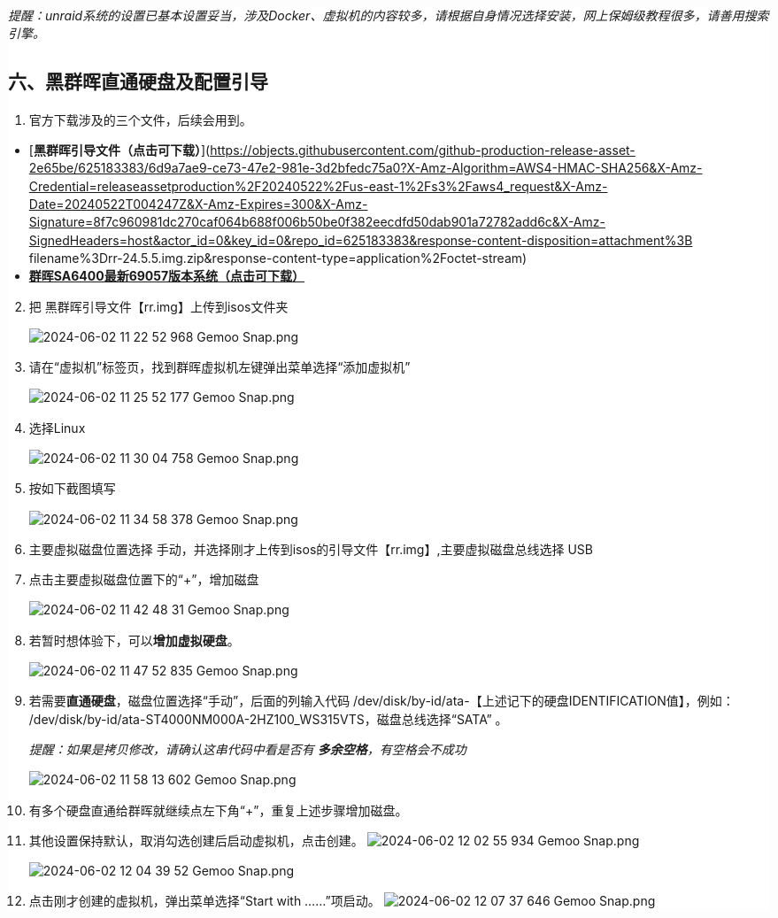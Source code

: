 *提醒：unraid系统的设置已基本设置妥当，涉及Docker、虚拟机的内容较多，请根据自身情况选择安装，网上保姆级教程很多，请善用搜索引擎。*

## 六、黑群晖直通硬盘及配置引导

1. 官方下载涉及的三个文件，后续会用到。

- [**黑群晖引导文件（点击可下载）**](https://objects.githubusercontent.com/github-production-release-asset-2e65be/625183383/6d9a7ae9-ce73-47e2-981e-3d2bfedc75a0?X-Amz-Algorithm=AWS4-HMAC-SHA256&X-Amz-Credential=releaseassetproduction%2F20240522%2Fus-east-1%2Fs3%2Faws4_request&X-Amz-Date=20240522T004247Z&X-Amz-Expires=300&X-Amz-Signature=8f7c960981dc270caf064b688f006b50be0f382eecdfd50dab901a72782add6c&X-Amz-SignedHeaders=host&actor_id=0&key_id=0&repo_id=625183383&response-content-disposition=attachment%3B filename%3Drr-24.5.5.img.zip&response-content-type=application%2Foctet-stream)
- [**群晖SA6400最新69057版本系统（点击可下载）**](https://global.synologydownload.com/download/DSM/release/7.2.1/69057-1/DSM_SA6400_69057.pat?model=SA6400&bays=12&dsm_version=7.2.1&build_number=69057)

2. 把 黑群晖引导文件【rr.img】上传到isos文件夹

   ![2024-06-02 11 22 52 968  Gemoo Snap.png](https://nas-u.top/usr/uploads/2024/06/3992246153.png)

3. 请在“虚拟机”标签页，找到群晖虚拟机左键弹出菜单选择“添加虚拟机”

   ![2024-06-02 11 25 52 177  Gemoo Snap.png](https://nas-u.top/usr/uploads/2024/06/3667088107.png)

4. 选择Linux

   ![2024-06-02 11 30 04 758  Gemoo Snap.png](https://nas-u.top/usr/uploads/2024/06/2900720861.png)

5. 按如下截图填写

   ![2024-06-02 11 34 58 378  Gemoo Snap.png](https://nas-u.top/usr/uploads/2024/06/2757536767.png)

6. 主要虚拟磁盘位置选择 手动，并选择刚才上传到isos的引导文件【rr.img】,主要虚拟磁盘总线选择 USB

7. 点击主要虚拟磁盘位置下的“+”，增加磁盘

   ![2024-06-02 11 42 48 31  Gemoo Snap.png](https://nas-u.top/usr/uploads/2024/06/223427880.png)

8. 若暂时想体验下，可以**增加虚拟硬盘**。

   ![2024-06-02 11 47 52 835  Gemoo Snap.png](https://nas-u.top/usr/uploads/2024/06/4080860670.png)

9. 若需要**直通硬盘**，磁盘位置选择“手动”，后面的列输入代码 /dev/disk/by-id/ata-【上述记下的硬盘IDENTIFICATION值】，例如：
   /dev/disk/by-id/ata-ST4000NM000A-2HZ100_WS315VTS，磁盘总线选择“SATA” 。

   *提醒：如果是拷贝修改，请确认这串代码中看是否有 **多余空格**，有空格会不成功*

   ![2024-06-02 11 58 13 602  Gemoo Snap.png](https://nas-u.top/usr/uploads/2024/06/2801767525.png)

10. 有多个硬盘直通给群晖就继续点左下角“+”，重复上述步骤增加磁盘。

11. 其他设置保持默认，取消勾选创建后启动虚拟机，点击创建。   ![2024-06-02 12 02 55 934  Gemoo Snap.png](https://nas-u.top/usr/uploads/2024/06/1070169806.png)

      ![2024-06-02 12 04 39 52  Gemoo Snap.png](https://nas-u.top/usr/uploads/2024/06/3275019141.png)

12. 点击刚才创建的虚拟机，弹出菜单选择“Start with ……”项启动。 ![2024-06-02 12 07 37 646  Gemoo Snap.png](https://nas-u.top/usr/uploads/2024/06/3964055645.png)

